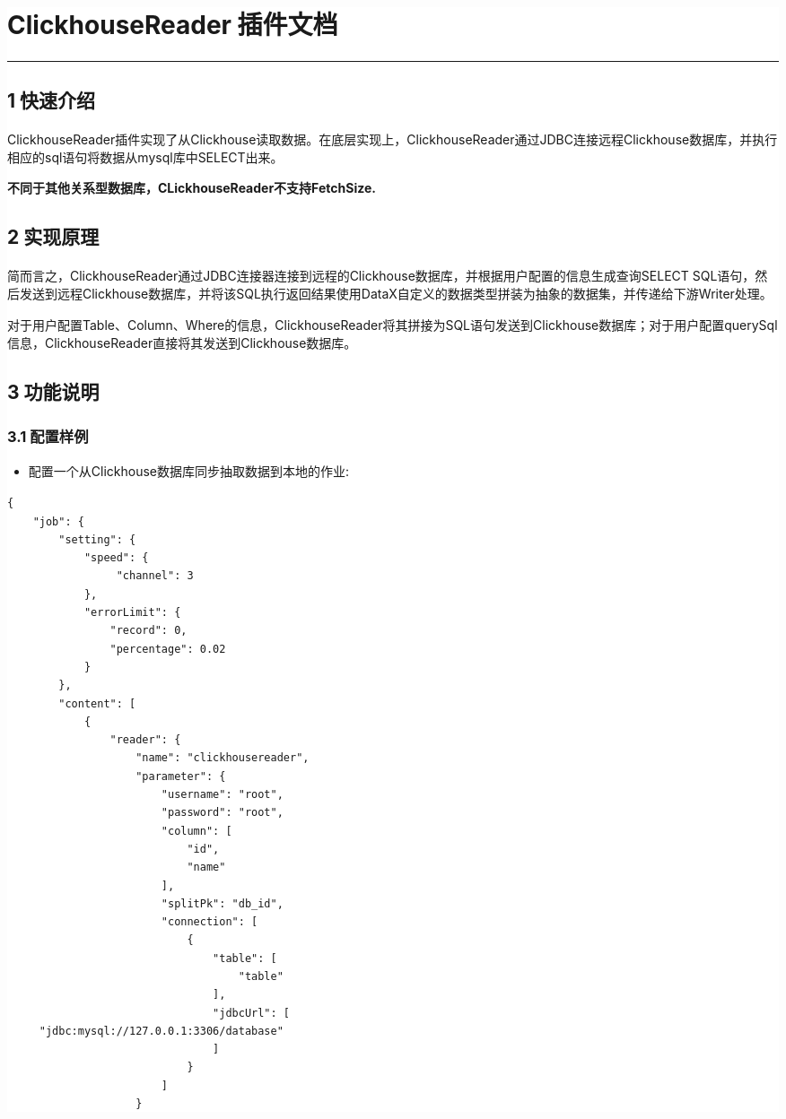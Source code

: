 
# ClickhouseReader 插件文档


___



## 1 快速介绍

ClickhouseReader插件实现了从Clickhouse读取数据。在底层实现上，ClickhouseReader通过JDBC连接远程Clickhouse数据库，并执行相应的sql语句将数据从mysql库中SELECT出来。

**不同于其他关系型数据库，CLickhouseReader不支持FetchSize.**

## 2 实现原理

简而言之，ClickhouseReader通过JDBC连接器连接到远程的Clickhouse数据库，并根据用户配置的信息生成查询SELECT SQL语句，然后发送到远程Clickhouse数据库，并将该SQL执行返回结果使用DataX自定义的数据类型拼装为抽象的数据集，并传递给下游Writer处理。

对于用户配置Table、Column、Where的信息，ClickhouseReader将其拼接为SQL语句发送到Clickhouse数据库；对于用户配置querySql信息，ClickhouseReader直接将其发送到Clickhouse数据库。


## 3 功能说明

### 3.1 配置样例

* 配置一个从Clickhouse数据库同步抽取数据到本地的作业:

```
{
    "job": {
        "setting": {
            "speed": {
                 "channel": 3
            },
            "errorLimit": {
                "record": 0,
                "percentage": 0.02
            }
        },
        "content": [
            {
                "reader": {
                    "name": "clickhousereader",
                    "parameter": {
                        "username": "root",
                        "password": "root",
                        "column": [
                            "id",
                            "name"
                        ],
                        "splitPk": "db_id",
                        "connection": [
                            {
                                "table": [
                                    "table"
                                ],
                                "jdbcUrl": [
     "jdbc:mysql://127.0.0.1:3306/database"
                                ]
                            }
                        ]
                    }
```